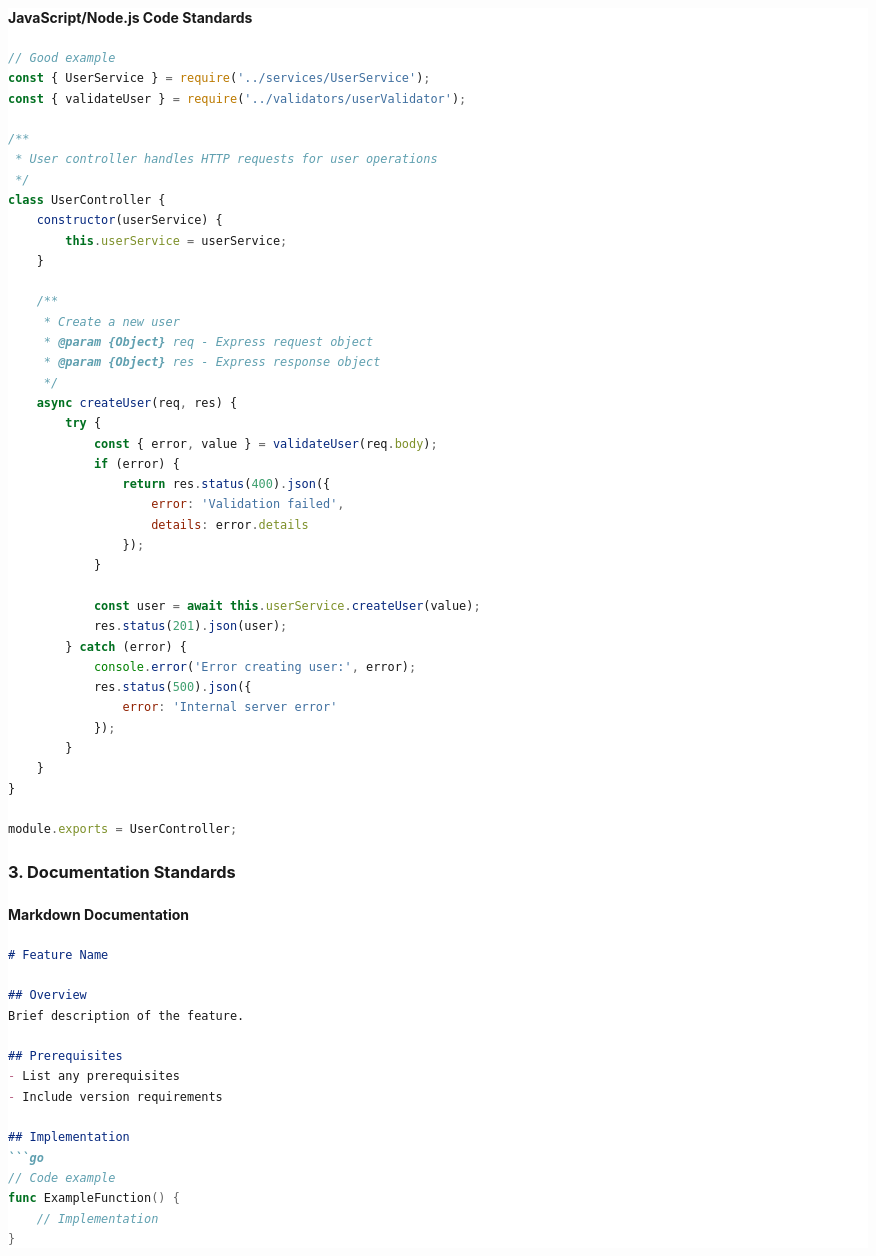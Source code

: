 #### JavaScript/Node.js Code Standards
```javascript
// Good example
const { UserService } = require('../services/UserService');
const { validateUser } = require('../validators/userValidator');

/**
 * User controller handles HTTP requests for user operations
 */
class UserController {
    constructor(userService) {
        this.userService = userService;
    }

    /**
     * Create a new user
     * @param {Object} req - Express request object
     * @param {Object} res - Express response object
     */
    async createUser(req, res) {
        try {
            const { error, value } = validateUser(req.body);
            if (error) {
                return res.status(400).json({
                    error: 'Validation failed',
                    details: error.details
                });
            }

            const user = await this.userService.createUser(value);
            res.status(201).json(user);
        } catch (error) {
            console.error('Error creating user:', error);
            res.status(500).json({
                error: 'Internal server error'
            });
        }
    }
}

module.exports = UserController;
```

### 3. Documentation Standards

#### Markdown Documentation
```markdown
# Feature Name

## Overview
Brief description of the feature.

## Prerequisites
- List any prerequisites
- Include version requirements

## Implementation
```go
// Code example
func ExampleFunction() {
    // Implementation
}
```
